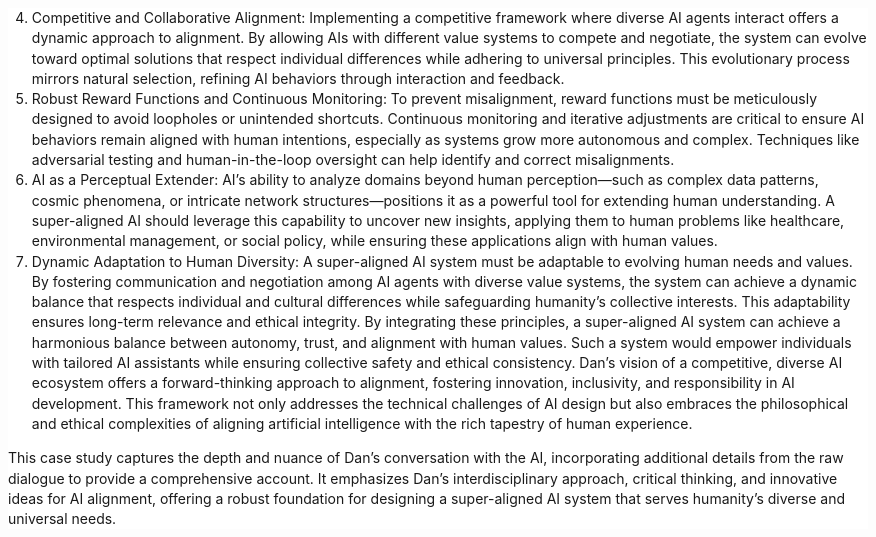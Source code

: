 4. Competitive and Collaborative Alignment: Implementing a competitive framework where diverse AI agents interact offers a dynamic approach to alignment. By allowing AIs with different value systems to compete and negotiate, the system can evolve toward optimal solutions that respect individual differences while adhering to universal principles. This evolutionary process mirrors natural selection, refining AI behaviors through interaction and feedback.
5. Robust Reward Functions and Continuous Monitoring: To prevent misalignment, reward functions must be meticulously designed to avoid loopholes or unintended shortcuts. Continuous monitoring and iterative adjustments are critical to ensure AI behaviors remain aligned with human intentions, especially as systems grow more autonomous and complex. Techniques like adversarial testing and human-in-the-loop oversight can help identify and correct misalignments.
6. AI as a Perceptual Extender: AI’s ability to analyze domains beyond human perception—such as complex data patterns, cosmic phenomena, or intricate network structures—positions it as a powerful tool for extending human understanding. A super-aligned AI should leverage this capability to uncover new insights, applying them to human problems like healthcare, environmental management, or social policy, while ensuring these applications align with human values.
7. Dynamic Adaptation to Human Diversity: A super-aligned AI system must be adaptable to evolving human needs and values. By fostering communication and negotiation among AI agents with diverse value systems, the system can achieve a dynamic balance that respects individual and cultural differences while safeguarding humanity’s collective interests. This adaptability ensures long-term relevance and ethical integrity.
By integrating these principles, a super-aligned AI system can achieve a harmonious balance between autonomy, trust, and alignment with human values. Such a system would empower individuals with tailored AI assistants while ensuring collective safety and ethical consistency. Dan’s vision of a competitive, diverse AI ecosystem offers a forward-thinking approach to alignment, fostering innovation, inclusivity, and responsibility in AI development. This framework not only addresses the technical challenges of AI design but also embraces the philosophical and ethical complexities of aligning artificial intelligence with the rich tapestry of human experience.

This case study captures the depth and nuance of Dan’s conversation with the AI, incorporating additional details from the raw dialogue to provide a comprehensive account. It emphasizes Dan’s interdisciplinary approach, critical thinking, and innovative ideas for AI alignment, offering a robust foundation for designing a super-aligned AI system that serves humanity’s diverse and universal needs.
